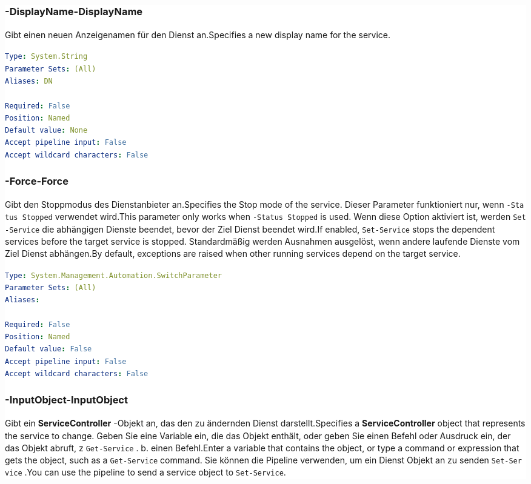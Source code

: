 ### <span data-ttu-id="ff1eb-183">-DisplayName</span><span class="sxs-lookup"><span data-stu-id="ff1eb-183">-DisplayName</span></span>

<span data-ttu-id="ff1eb-184">Gibt einen neuen Anzeigenamen für den Dienst an.</span><span class="sxs-lookup"><span data-stu-id="ff1eb-184">Specifies a new display name for the service.</span></span>

```yaml
Type: System.String
Parameter Sets: (All)
Aliases: DN

Required: False
Position: Named
Default value: None
Accept pipeline input: False
Accept wildcard characters: False
```

### <span data-ttu-id="ff1eb-185">-Force</span><span class="sxs-lookup"><span data-stu-id="ff1eb-185">-Force</span></span>

<span data-ttu-id="ff1eb-186">Gibt den Stoppmodus des Dienstanbieter an.</span><span class="sxs-lookup"><span data-stu-id="ff1eb-186">Specifies the Stop mode of the service.</span></span> <span data-ttu-id="ff1eb-187">Dieser Parameter funktioniert nur, wenn `-Status Stopped` verwendet wird.</span><span class="sxs-lookup"><span data-stu-id="ff1eb-187">This parameter only works when `-Status Stopped` is used.</span></span> <span data-ttu-id="ff1eb-188">Wenn diese Option aktiviert ist, werden `Set-Service` die abhängigen Dienste beendet, bevor der Ziel Dienst beendet wird.</span><span class="sxs-lookup"><span data-stu-id="ff1eb-188">If enabled, `Set-Service` stops the dependent services before the target service is stopped.</span></span> <span data-ttu-id="ff1eb-189">Standardmäßig werden Ausnahmen ausgelöst, wenn andere laufende Dienste vom Ziel Dienst abhängen.</span><span class="sxs-lookup"><span data-stu-id="ff1eb-189">By default, exceptions are raised when other running services depend on the target service.</span></span>

```yaml
Type: System.Management.Automation.SwitchParameter
Parameter Sets: (All)
Aliases:

Required: False
Position: Named
Default value: False
Accept pipeline input: False
Accept wildcard characters: False
```

### <span data-ttu-id="ff1eb-190">-InputObject</span><span class="sxs-lookup"><span data-stu-id="ff1eb-190">-InputObject</span></span>

<span data-ttu-id="ff1eb-191">Gibt ein **ServiceController** -Objekt an, das den zu ändernden Dienst darstellt.</span><span class="sxs-lookup"><span data-stu-id="ff1eb-191">Specifies a **ServiceController** object that represents the service to change.</span></span> <span data-ttu-id="ff1eb-192">Geben Sie eine Variable ein, die das Objekt enthält, oder geben Sie einen Befehl oder Ausdruck ein, der das Objekt abruft, z `Get-Service` . b. einen Befehl.</span><span class="sxs-lookup"><span data-stu-id="ff1eb-192">Enter a variable that contains the object, or type a command or expression that gets the object, such as a `Get-Service` command.</span></span> <span data-ttu-id="ff1eb-193">Sie können die Pipeline verwenden, um ein Dienst Objekt an zu senden `Set-Service` .</span><span class="sxs-lookup"><span data-stu-id="ff1eb-193">You can use the pipeline to send a service object to `Set-Service`.</span></span>

